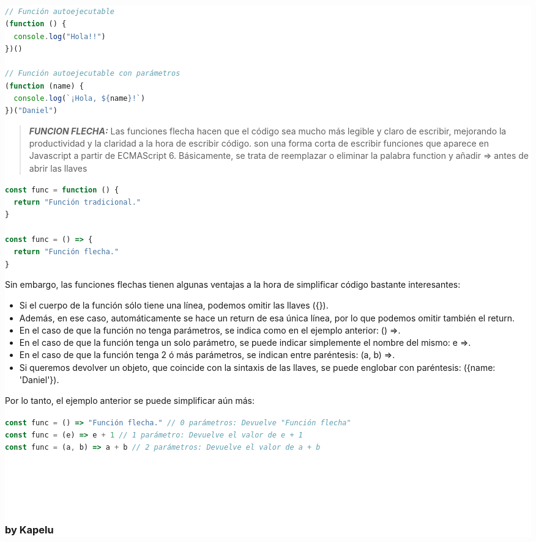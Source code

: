 ```javascript
// Función autoejecutable
(function () {
  console.log("Hola!!")
})()

// Función autoejecutable con parámetros
(function (name) {
  console.log(`¡Hola, ${name}!`)
})("Daniel")
```
>***FUNCION FLECHA:*** Las funciones flecha hacen que el código sea mucho más legible y claro de escribir, mejorando la productividad y la claridad a la hora de escribir código. son una forma corta de escribir funciones que aparece en Javascript a partir de ECMAScript 6. Básicamente, se trata de reemplazar o eliminar la palabra function y añadir => antes de abrir las llaves
```javascript
const func = function () {
  return "Función tradicional."
}

const func = () => {
  return "Función flecha."
}
```
Sin embargo, las funciones flechas tienen algunas ventajas a la hora de simplificar código bastante interesantes:

* Si el cuerpo de la función sólo tiene una línea, podemos omitir las llaves ({}).
* Además, en ese caso, automáticamente se hace un return de esa única línea, por lo que podemos omitir también el return.
* En el caso de que la función no tenga parámetros, se indica como en el ejemplo anterior: () =>.
* En el caso de que la función tenga un solo parámetro, se puede indicar simplemente el nombre del mismo: e =>.
* En el caso de que la función tenga 2 ó más parámetros, se indican entre paréntesis: (a, b) =>.
* Si queremos devolver un objeto, que coincide con la sintaxis de las llaves, se puede englobar con paréntesis: ({name: 'Daniel'}).

Por lo tanto, el ejemplo anterior se puede simplificar aún más:
```javascript
const func = () => "Función flecha." // 0 parámetros: Devuelve "Función flecha"
const func = (e) => e + 1 // 1 parámetro: Devuelve el valor de e + 1
const func = (a, b) => a + b // 2 parámetros: Devuelve el valor de a + b
```
<br/>
<br/>
<br/>
<h1 align="center"></h1>
<h3 align="left">by Kapelu
<h1 align="center"></h1>